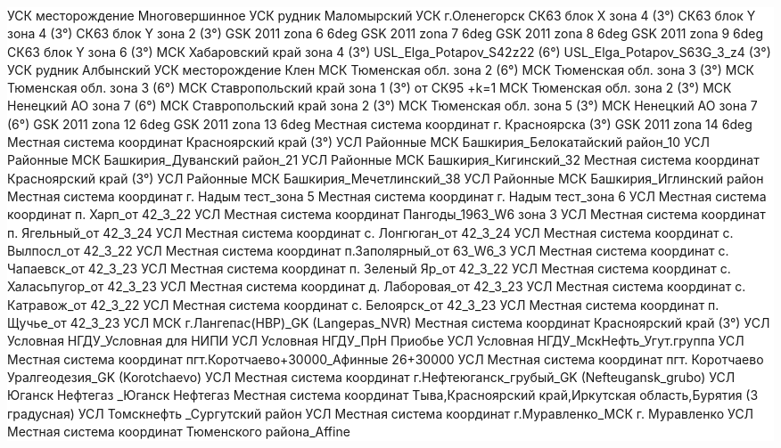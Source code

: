 УСК месторождение Многовершинное
УСК рудник Маломырский
УСК г.Оленегорск
СК63   блок X зона 4 (3°)
СК63   блок Y зона 4 (3°)
СК63   блок Y зона 2 (3°)
GSK 2011 zona 6 6deg
GSK 2011 zona 7 6deg
GSK 2011 zona 8 6deg
GSK 2011 zona 9 6deg
СК63   блок Y зона 6 (3°)
МСК Хабаровский край зона 4 (3°)
USL_Elga_Potapov_S42z22 (6°)
USL_Elga_Potapov_S63G_3_z4 (3°)
УСК рудник Албынский
УСК месторождение Клен
МСК Тюменская обл. зона 2 (6°)
МСК Тюменская обл. зона 3 (3°)
МСК Тюменская обл. зона 3 (6°)
МСК Ставропольский край зона 1 (3°) от СК95 +k=1
МСК Тюменская обл. зона 2 (3°)
МСК Ненецкий АО зона 7 (6°)
МСК Ставропольский край зона 2 (3°)
МСК Тюменская обл. зона 5 (3°)
МСК Ненецкий АО зона 7 (6°)
GSK 2011 zona 12 6deg
GSK 2011 zona 13 6deg
Местная система координат г. Красноярска (3°)
GSK 2011 zona 14 6deg
Местная система координат Красноярский край  (3°)
УСЛ Районные МСК Башкирия_Белокатайский район_10
УСЛ Районные МСК Башкирия_Дуванский район_21
УСЛ Районные МСК Башкирия_Кигинский_32
Местная система координат Красноярский край  (3°)
УСЛ Районные МСК Башкирия_Мечетлинский_38
УСЛ Районные МСК Башкирия_Иглинский район
Местная система координат г. Надым тест_зона 5
Местная система координат г. Надым тест_зона 6
УСЛ Местная система координат п. Харп_от 42_3_22
УСЛ Местная система координат Пангоды_1963_W6 зона 3
УСЛ Местная система координат п. Ягельный_от 42_3_24
УСЛ Местная система координат с. Лонгюган_от 42_3_24
УСЛ Местная система координат с. Вылпосл_от 42_3_22
УСЛ Местная система координат п.Заполярный_от 63_W6_3
УСЛ Местная система координат с. Чапаевск_от 42_3_23
УСЛ Местная система координат п. Зеленый Яр_от 42_3_22
УСЛ Местная система координат с. Халасьпугор_от 42_3_23
УСЛ Местная система координат д. Лаборовая_от 42_3_23
УСЛ Местная система координат с. Катравож_от 42_3_22
УСЛ Местная система координат с. Белоярск_от 42_3_23
УСЛ Местная система координат п. Щучье_от 42_3_23
УСЛ МСК г.Лангепас(НВР)_GK (Langepas_NVR)
Местная система координат Красноярский край  (3°)
УСЛ Условная НГДУ_Условная для НИПИ
УСЛ Условная НГДУ_ПрН Приобье
УСЛ Условная НГДУ_МскНефть_Угут.группа
УСЛ Местная система координат пгт.Коротчаево+30000_Афинные 26+30000
УСЛ Местная система координат пгт.  Коротчаево Уралгеодезия_GK (Korotchaevo)
УСЛ Местная система координат г.Нефтеюганск_грубый_GK (Nefteugansk_grubo)
УСЛ Юганск Нефтегаз _Юганск Нефтегаз
Местная система координат Тыва,Красноярский край,Иркутская область,Бурятия (3 градусная)
УСЛ Томскнефть _Сургутский район
УСЛ Местная система координат г.Муравленко_МСК г. Муравленко
УСЛ Местная система координат Тюменского района_Affine